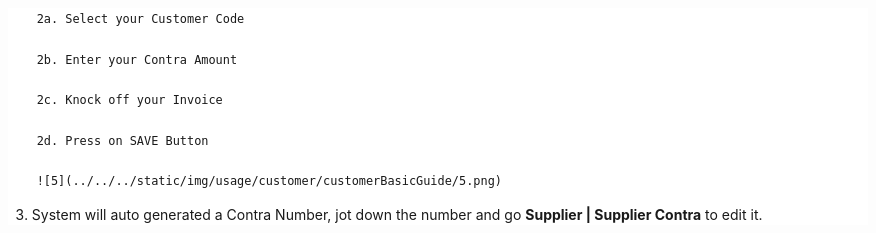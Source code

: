         2a. Select your Customer Code

        2b. Enter your Contra Amount

        2c. Knock off your Invoice

        2d. Press on SAVE Button

        ![5](../../../static/img/usage/customer/customerBasicGuide/5.png)

   3. System will auto generated a Contra Number, jot down the number and go **Supplier | Supplier Contra** to edit it.
